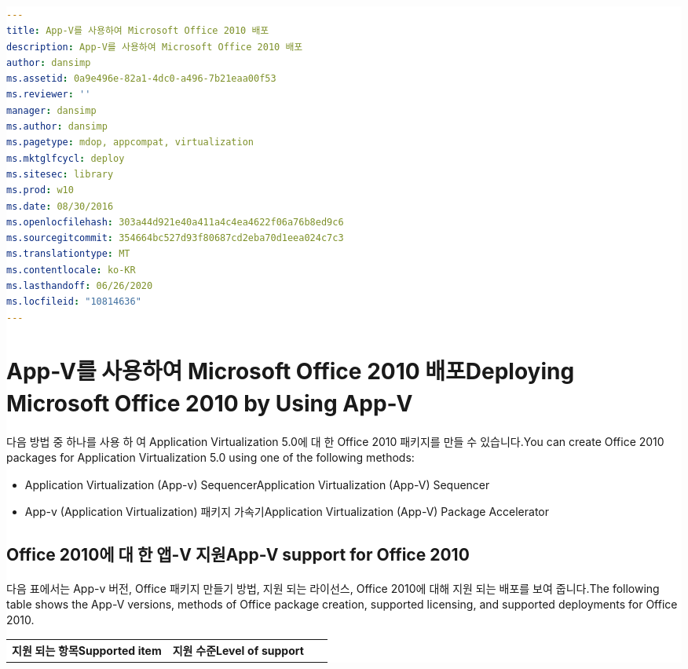 ```yaml
---
title: App-V를 사용하여 Microsoft Office 2010 배포
description: App-V를 사용하여 Microsoft Office 2010 배포
author: dansimp
ms.assetid: 0a9e496e-82a1-4dc0-a496-7b21eaa00f53
ms.reviewer: ''
manager: dansimp
ms.author: dansimp
ms.pagetype: mdop, appcompat, virtualization
ms.mktglfcycl: deploy
ms.sitesec: library
ms.prod: w10
ms.date: 08/30/2016
ms.openlocfilehash: 303a44d921e40a411a4c4ea4622f06a76b8ed9c6
ms.sourcegitcommit: 354664bc527d93f80687cd2eba70d1eea024c7c3
ms.translationtype: MT
ms.contentlocale: ko-KR
ms.lasthandoff: 06/26/2020
ms.locfileid: "10814636"
---
```

# <span data-ttu-id="298da-103">App-V를 사용하여 Microsoft Office 2010 배포</span><span class="sxs-lookup"><span data-stu-id="298da-103">Deploying Microsoft Office 2010 by Using App-V</span></span>


<span data-ttu-id="298da-104">다음 방법 중 하나를 사용 하 여 Application Virtualization 5.0에 대 한 Office 2010 패키지를 만들 수 있습니다.</span><span class="sxs-lookup"><span data-stu-id="298da-104">You can create Office 2010 packages for Application Virtualization 5.0 using one of the following methods:</span></span>

-   <span data-ttu-id="298da-105">Application Virtualization (App-v) Sequencer</span><span class="sxs-lookup"><span data-stu-id="298da-105">Application Virtualization (App-V) Sequencer</span></span>

-   <span data-ttu-id="298da-106">App-v (Application Virtualization) 패키지 가속기</span><span class="sxs-lookup"><span data-stu-id="298da-106">Application Virtualization (App-V) Package Accelerator</span></span>

## <span data-ttu-id="298da-107">Office 2010에 대 한 앱-V 지원</span><span class="sxs-lookup"><span data-stu-id="298da-107">App-V support for Office 2010</span></span>


<span data-ttu-id="298da-108">다음 표에서는 App-v 버전, Office 패키지 만들기 방법, 지원 되는 라이선스, Office 2010에 대해 지원 되는 배포를 보여 줍니다.</span><span class="sxs-lookup"><span data-stu-id="298da-108">The following table shows the App-V versions, methods of Office package creation, supported licensing, and supported deployments for Office 2010.</span></span>

<table>
<colgroup>
<col width="50%" />
<col width="50%" />
</colgroup>
<thead>
<tr class="header">
<th align="left"><span data-ttu-id="298da-109">지원 되는 항목</span><span class="sxs-lookup"><span data-stu-id="298da-109">Supported item</span></span></th>
<th align="left"><span data-ttu-id="298da-110">지원 수준</span><span class="sxs-lookup"><span data-stu-id="298da-110">Level of support</span></span></th>
</tr>
</thead>
<tbody>
<tr class="odd">